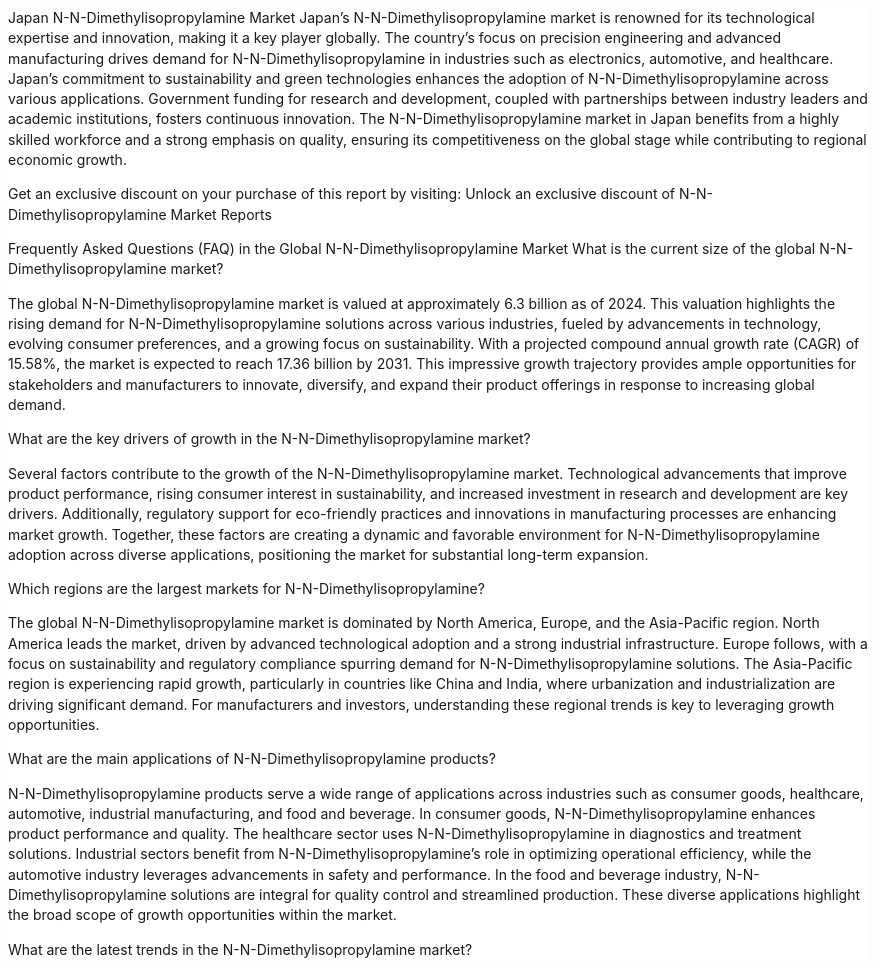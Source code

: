 Japan N-N-Dimethylisopropylamine Market
Japan’s N-N-Dimethylisopropylamine market is renowned for its technological expertise and innovation, making it a key player globally. The country’s focus on precision engineering and advanced manufacturing drives demand for N-N-Dimethylisopropylamine in industries such as electronics, automotive, and healthcare. Japan’s commitment to sustainability and green technologies enhances the adoption of N-N-Dimethylisopropylamine across various applications. Government funding for research and development, coupled with partnerships between industry leaders and academic institutions, fosters continuous innovation. The N-N-Dimethylisopropylamine market in Japan benefits from a highly skilled workforce and a strong emphasis on quality, ensuring its competitiveness on the global stage while contributing to regional economic growth.

Get an exclusive discount on your purchase of this report by visiting: Unlock an exclusive discount of N-N-Dimethylisopropylamine Market Reports 

Frequently Asked Questions (FAQ) in the Global N-N-Dimethylisopropylamine Market
What is the current size of the global N-N-Dimethylisopropylamine market?

The global N-N-Dimethylisopropylamine market is valued at approximately 6.3 billion as of 2024. This valuation highlights the rising demand for N-N-Dimethylisopropylamine solutions across various industries, fueled by advancements in technology, evolving consumer preferences, and a growing focus on sustainability. With a projected compound annual growth rate (CAGR) of 15.58%, the market is expected to reach 17.36 billion by 2031. This impressive growth trajectory provides ample opportunities for stakeholders and manufacturers to innovate, diversify, and expand their product offerings in response to increasing global demand.

What are the key drivers of growth in the N-N-Dimethylisopropylamine market?

Several factors contribute to the growth of the N-N-Dimethylisopropylamine market. Technological advancements that improve product performance, rising consumer interest in sustainability, and increased investment in research and development are key drivers. Additionally, regulatory support for eco-friendly practices and innovations in manufacturing processes are enhancing market growth. Together, these factors are creating a dynamic and favorable environment for N-N-Dimethylisopropylamine adoption across diverse applications, positioning the market for substantial long-term expansion.

Which regions are the largest markets for N-N-Dimethylisopropylamine?

The global N-N-Dimethylisopropylamine market is dominated by North America, Europe, and the Asia-Pacific region. North America leads the market, driven by advanced technological adoption and a strong industrial infrastructure. Europe follows, with a focus on sustainability and regulatory compliance spurring demand for N-N-Dimethylisopropylamine solutions. The Asia-Pacific region is experiencing rapid growth, particularly in countries like China and India, where urbanization and industrialization are driving significant demand. For manufacturers and investors, understanding these regional trends is key to leveraging growth opportunities.

What are the main applications of N-N-Dimethylisopropylamine products?

N-N-Dimethylisopropylamine products serve a wide range of applications across industries such as consumer goods, healthcare, automotive, industrial manufacturing, and food and beverage. In consumer goods, N-N-Dimethylisopropylamine enhances product performance and quality. The healthcare sector uses N-N-Dimethylisopropylamine in diagnostics and treatment solutions. Industrial sectors benefit from N-N-Dimethylisopropylamine’s role in optimizing operational efficiency, while the automotive industry leverages advancements in safety and performance. In the food and beverage industry, N-N-Dimethylisopropylamine solutions are integral for quality control and streamlined production. These diverse applications highlight the broad scope of growth opportunities within the market.

What are the latest trends in the N-N-Dimethylisopropylamine market?
